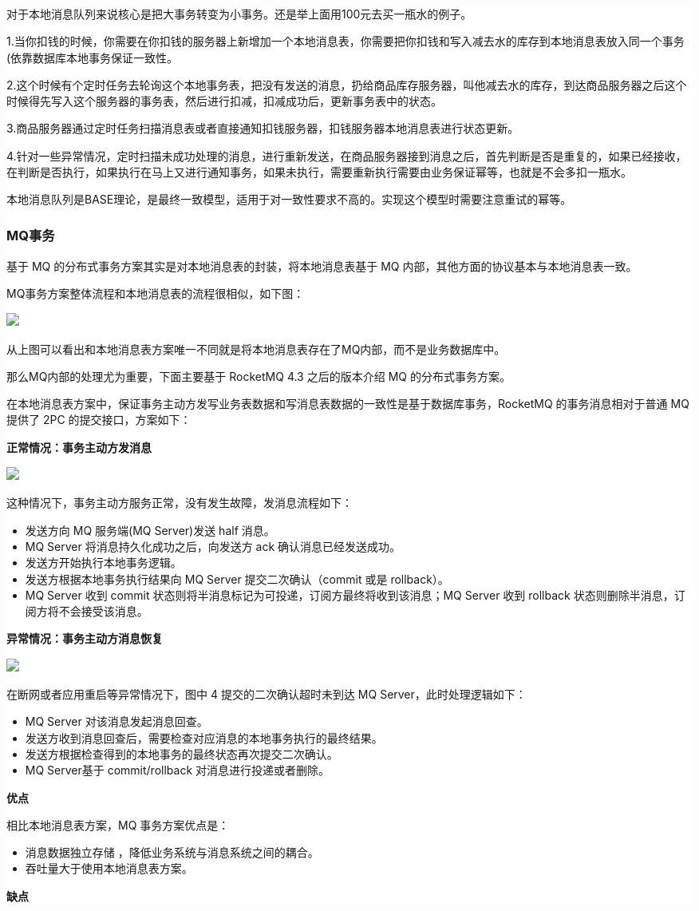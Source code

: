 对于本地消息队列来说核心是把大事务转变为小事务。还是举上面用100元去买一瓶水的例子。

1.当你扣钱的时候，你需要在你扣钱的服务器上新增加一个本地消息表，你需要把你扣钱和写入减去水的库存到本地消息表放入同一个事务(依靠数据库本地事务保证一致性。

2.这个时候有个定时任务去轮询这个本地事务表，把没有发送的消息，扔给商品库存服务器，叫他减去水的库存，到达商品服务器之后这个时候得先写入这个服务器的事务表，然后进行扣减，扣减成功后，更新事务表中的状态。

3.商品服务器通过定时任务扫描消息表或者直接通知扣钱服务器，扣钱服务器本地消息表进行状态更新。

4.针对一些异常情况，定时扫描未成功处理的消息，进行重新发送，在商品服务器接到消息之后，首先判断是否是重复的，如果已经接收，在判断是否执行，如果执行在马上又进行通知事务，如果未执行，需要重新执行需要由业务保证幂等，也就是不会多扣一瓶水。

本地消息队列是BASE理论，是最终一致模型，适用于对一致性要求不高的。实现这个模型时需要注意重试的幂等。

### MQ事务

基于 MQ 的分布式事务方案其实是对本地消息表的封装，将本地消息表基于 MQ 内部，其他方面的协议基本与本地消息表一致。

MQ事务方案整体流程和本地消息表的流程很相似，如下图：

![](http://img.topjavaer.cn/image/MQ事务方案.png)

从上图可以看出和本地消息表方案唯一不同就是将本地消息表存在了MQ内部，而不是业务数据库中。

那么MQ内部的处理尤为重要，下面主要基于 RocketMQ 4.3 之后的版本介绍 MQ 的分布式事务方案。

在本地消息表方案中，保证事务主动方发写业务表数据和写消息表数据的一致性是基于数据库事务，RocketMQ 的事务消息相对于普通 MQ提供了 2PC 的提交接口，方案如下：

**正常情况：事务主动方发消息**

![](http://img.topjavaer.cn/image/事务主动方发消息.png)

这种情况下，事务主动方服务正常，没有发生故障，发消息流程如下：

- 发送方向 MQ 服务端(MQ Server)发送 half 消息。
- MQ Server 将消息持久化成功之后，向发送方 ack 确认消息已经发送成功。
- 发送方开始执行本地事务逻辑。
- 发送方根据本地事务执行结果向 MQ Server 提交二次确认（commit 或是 rollback）。
- MQ Server 收到 commit 状态则将半消息标记为可投递，订阅方最终将收到该消息；MQ Server 收到 rollback 状态则删除半消息，订阅方将不会接受该消息。

**异常情况：事务主动方消息恢复**

![](http://img.topjavaer.cn/image/事务主动方消息恢复.png)

在断网或者应用重启等异常情况下，图中 4 提交的二次确认超时未到达 MQ Server，此时处理逻辑如下：

- MQ Server 对该消息发起消息回查。
- 发送方收到消息回查后，需要检查对应消息的本地事务执行的最终结果。
- 发送方根据检查得到的本地事务的最终状态再次提交二次确认。
- MQ Server基于 commit/rollback 对消息进行投递或者删除。

**优点**

相比本地消息表方案，MQ 事务方案优点是：

- 消息数据独立存储 ，降低业务系统与消息系统之间的耦合。
- 吞吐量大于使用本地消息表方案。

**缺点**
